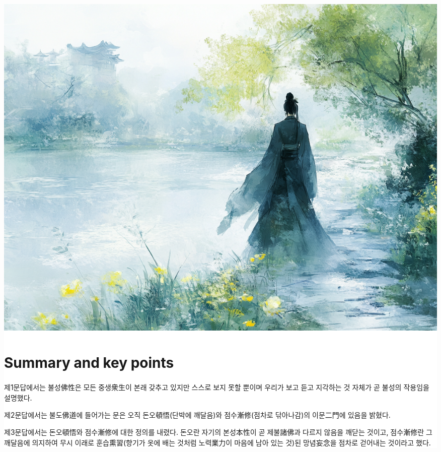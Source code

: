 <div class="img-container">
	<img src="/assets/images/buddhism/secrets-of-mind-cultivation-01.png">
</div>


<h1 id="summary">
	Summary and key points
</h1>

제1문답에서는
불성佛性은 모든 중생衆生이 본래 갖추고 있지만 스스로 보지 못할 뿐이며
우리가 보고 듣고 지각하는 것 자체가 곧 불성의 작용임을 설명했다.

제2문답에서는 불도佛道에 들어가는 문은 오직
돈오頓悟(단박에 깨달음)와 점수漸修(점차로 닦아나감)의 이문二門에 있음을 밝혔다.

제3문답에서는 돈오頓悟와 점수漸修에 대한 정의를 내렸다.
돈오란 자기의 본성本性이 곧 제불諸佛과 다르지 않음을 깨닫는 것이고,
점수漸修란 그 깨달음에 의지하여
무시 이래로 훈습熏習(향기가 옷에 배는 것처럼 노력業力이 마음에 남아 있는 것)된
망념妄念을 점차로 걷어내는 것이라고 했다.
